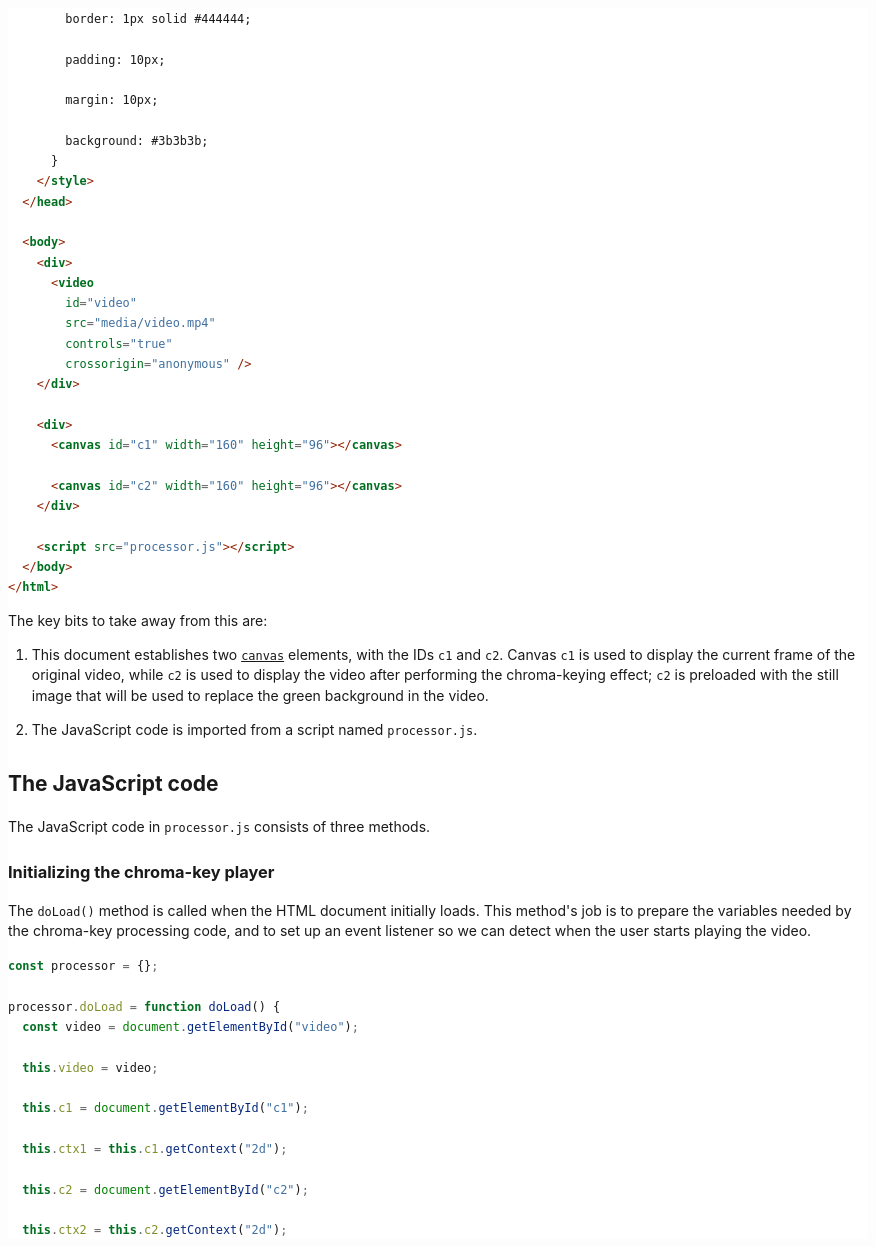```html
        border: 1px solid #444444;

        padding: 10px;

        margin: 10px;

        background: #3b3b3b;
      }
    </style>
  </head>

  <body>
    <div>
      <video
        id="video"
        src="media/video.mp4"
        controls="true"
        crossorigin="anonymous" />
    </div>

    <div>
      <canvas id="c1" width="160" height="96"></canvas>

      <canvas id="c2" width="160" height="96"></canvas>
    </div>

    <script src="processor.js"></script>
  </body>
</html>
```

The key bits to take away from this are:

1. This document establishes two [`canvas`](/en-US/docs/Web/HTML/Element/canvas) elements, with the IDs `c1` and `c2`. Canvas `c1` is used to display the current frame of the original video, while `c2` is used to display the video after performing the chroma-keying effect; `c2` is preloaded with the still image that will be used to replace the green background in the video.

2. The JavaScript code is imported from a script named `processor.js`.

## The JavaScript code

The JavaScript code in `processor.js` consists of three methods.

### Initializing the chroma-key player

The `doLoad()` method is called when the HTML document initially loads. This method's job is to prepare the variables needed by the chroma-key processing code, and to set up an event listener so we can detect when the user starts playing the video.

```js
const processor = {};

processor.doLoad = function doLoad() {
  const video = document.getElementById("video");

  this.video = video;

  this.c1 = document.getElementById("c1");

  this.ctx1 = this.c1.getContext("2d");

  this.c2 = document.getElementById("c2");

  this.ctx2 = this.c2.getContext("2d");
```